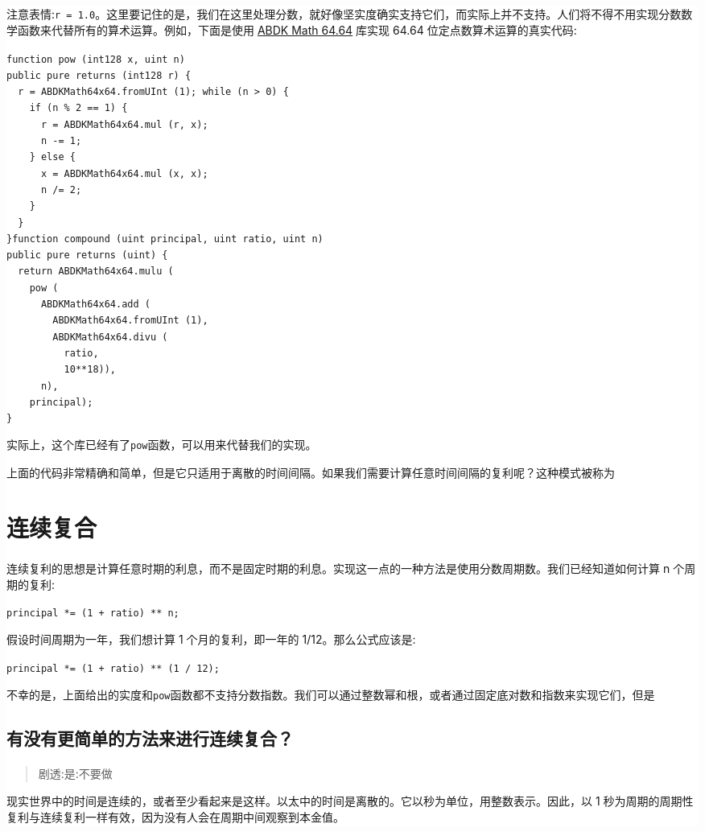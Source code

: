 注意表情:`r = 1.0`。这里要记住的是，我们在这里处理分数，就好像坚实度确实支持它们，而实际上并不支持。人们将不得不用实现分数数学函数来代替所有的算术运算。例如，下面是使用 [ABDK Math 64.64](https://github.com/abdk-consulting/abdk-libraries-solidity/blob/master/ABDKMath64x64.md) 库实现 64.64 位定点数算术运算的真实代码:

```
function pow (int128 x, uint n)
public pure returns (int128 r) {
  r = ABDKMath64x64.fromUInt (1); while (n > 0) {
    if (n % 2 == 1) {
      r = ABDKMath64x64.mul (r, x);
      n -= 1;
    } else {
      x = ABDKMath64x64.mul (x, x);
      n /= 2;
    }
  }
}function compound (uint principal, uint ratio, uint n)
public pure returns (uint) {
  return ABDKMath64x64.mulu (
    pow (
      ABDKMath64x64.add (
        ABDKMath64x64.fromUInt (1), 
        ABDKMath64x64.divu (
          ratio,
          10**18)),
      n),
    principal);
}
```

实际上，这个库已经有了`pow`函数，可以用来代替我们的实现。

上面的代码非常精确和简单，但是它只适用于离散的时间间隔。如果我们需要计算任意时间间隔的复利呢？这种模式被称为

# 连续复合

连续复利的思想是计算任意时期的利息，而不是固定时期的利息。实现这一点的一种方法是使用分数周期数。我们已经知道如何计算 n 个周期的复利:

```
principal *= (1 + ratio) ** n; 
```

假设时间周期为一年，我们想计算 1 个月的复利，即一年的 1/12。那么公式应该是:

```
principal *= (1 + ratio) ** (1 / 12);
```

不幸的是，上面给出的实度和`pow`函数都不支持分数指数。我们可以通过整数幂和根，或者通过固定底对数和指数来实现它们，但是

## 有没有更简单的方法来进行连续复合？

> 剧透:是:不要做

现实世界中的时间是连续的，或者至少看起来是这样。以太中的时间是离散的。它以秒为单位，用整数表示。因此，以 1 秒为周期的周期性复利与连续复利一样有效，因为没有人会在周期中间观察到本金值。
